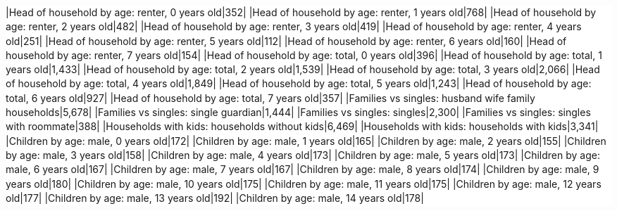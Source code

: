 |Head of household by age: renter, 0 years old|352|
|Head of household by age: renter, 1 years old|768|
|Head of household by age: renter, 2 years old|482|
|Head of household by age: renter, 3 years old|419|
|Head of household by age: renter, 4 years old|251|
|Head of household by age: renter, 5 years old|112|
|Head of household by age: renter, 6 years old|160|
|Head of household by age: renter, 7 years old|154|
|Head of household by age: total, 0 years old|396|
|Head of household by age: total, 1 years old|1,433|
|Head of household by age: total, 2 years old|1,539|
|Head of household by age: total, 3 years old|2,066|
|Head of household by age: total, 4 years old|1,849|
|Head of household by age: total, 5 years old|1,243|
|Head of household by age: total, 6 years old|927|
|Head of household by age: total, 7 years old|357|
|Families vs singles: husband wife family households|5,678|
|Families vs singles: single guardian|1,444|
|Families vs singles: singles|2,300|
|Families vs singles: singles with roommate|388|
|Households with kids: households without kids|6,469|
|Households with kids: households with kids|3,341|
|Children by age: male, 0 years old|172|
|Children by age: male, 1 years old|165|
|Children by age: male, 2 years old|155|
|Children by age: male, 3 years old|158|
|Children by age: male, 4 years old|173|
|Children by age: male, 5 years old|173|
|Children by age: male, 6 years old|167|
|Children by age: male, 7 years old|167|
|Children by age: male, 8 years old|174|
|Children by age: male, 9 years old|180|
|Children by age: male, 10 years old|175|
|Children by age: male, 11 years old|175|
|Children by age: male, 12 years old|177|
|Children by age: male, 13 years old|192|
|Children by age: male, 14 years old|178|